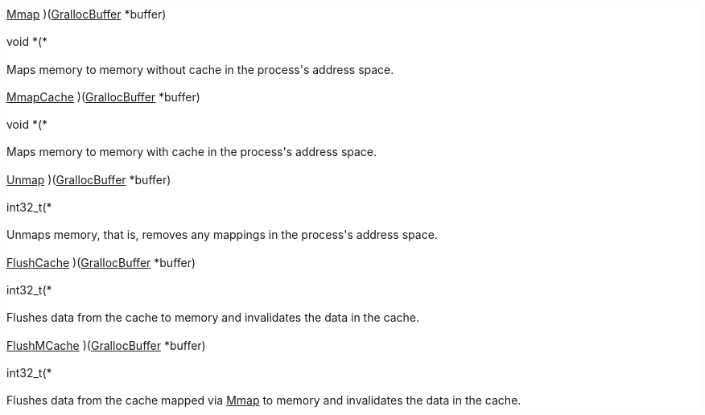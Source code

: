 <tr id="row77092860165631"><td class="cellrowborder" valign="top" width="50%" headers="mcps1.1.3.1.1 "><p id="p1764226395165631"><a name="p1764226395165631"></a><a name="p1764226395165631"></a><a href="grallocfuncs.md#ab64438d785bc59050cd4f0a759bd531b">Mmap</a> )(<a href="grallocbuffer.md">GrallocBuffer</a> *buffer)</p>
</td>
<td class="cellrowborder" valign="top" width="50%" headers="mcps1.1.3.1.2 "><p id="p419555765165631"><a name="p419555765165631"></a><a name="p419555765165631"></a>void *(* </p>
<p id="p936439700165631"><a name="p936439700165631"></a><a name="p936439700165631"></a>Maps memory to memory without cache in the process's address space. </p>
</td>
</tr>
<tr id="row942164489165631"><td class="cellrowborder" valign="top" width="50%" headers="mcps1.1.3.1.1 "><p id="p393929824165631"><a name="p393929824165631"></a><a name="p393929824165631"></a><a href="grallocfuncs.md#a25005370b14ff2a0c860b2272b354e3f">MmapCache</a> )(<a href="grallocbuffer.md">GrallocBuffer</a> *buffer)</p>
</td>
<td class="cellrowborder" valign="top" width="50%" headers="mcps1.1.3.1.2 "><p id="p1660673263165631"><a name="p1660673263165631"></a><a name="p1660673263165631"></a>void *(* </p>
<p id="p1423580838165631"><a name="p1423580838165631"></a><a name="p1423580838165631"></a>Maps memory to memory with cache in the process's address space. </p>
</td>
</tr>
<tr id="row293986225165631"><td class="cellrowborder" valign="top" width="50%" headers="mcps1.1.3.1.1 "><p id="p1579508311165631"><a name="p1579508311165631"></a><a name="p1579508311165631"></a><a href="grallocfuncs.md#a55864e4912348f40dd77584e96ad4647">Unmap</a> )(<a href="grallocbuffer.md">GrallocBuffer</a> *buffer)</p>
</td>
<td class="cellrowborder" valign="top" width="50%" headers="mcps1.1.3.1.2 "><p id="p1603726515165631"><a name="p1603726515165631"></a><a name="p1603726515165631"></a>int32_t(* </p>
<p id="p1386531635165631"><a name="p1386531635165631"></a><a name="p1386531635165631"></a>Unmaps memory, that is, removes any mappings in the process's address space. </p>
</td>
</tr>
<tr id="row634336986165631"><td class="cellrowborder" valign="top" width="50%" headers="mcps1.1.3.1.1 "><p id="p899113969165631"><a name="p899113969165631"></a><a name="p899113969165631"></a><a href="grallocfuncs.md#ad56665aa0ff48995b5ec72a8095416d8">FlushCache</a> )(<a href="grallocbuffer.md">GrallocBuffer</a> *buffer)</p>
</td>
<td class="cellrowborder" valign="top" width="50%" headers="mcps1.1.3.1.2 "><p id="p1974314945165631"><a name="p1974314945165631"></a><a name="p1974314945165631"></a>int32_t(* </p>
<p id="p457604299165631"><a name="p457604299165631"></a><a name="p457604299165631"></a>Flushes data from the cache to memory and invalidates the data in the cache. </p>
</td>
</tr>
<tr id="row1200838767165631"><td class="cellrowborder" valign="top" width="50%" headers="mcps1.1.3.1.1 "><p id="p973377643165631"><a name="p973377643165631"></a><a name="p973377643165631"></a><a href="grallocfuncs.md#aceac1511a490c2ade1e33723d0e20960">FlushMCache</a> )(<a href="grallocbuffer.md">GrallocBuffer</a> *buffer)</p>
</td>
<td class="cellrowborder" valign="top" width="50%" headers="mcps1.1.3.1.2 "><p id="p1971712062165631"><a name="p1971712062165631"></a><a name="p1971712062165631"></a>int32_t(* </p>
<p id="p643532329165631"><a name="p643532329165631"></a><a name="p643532329165631"></a>Flushes data from the cache mapped via <a href="grallocfuncs.md#ab64438d785bc59050cd4f0a759bd531b">Mmap</a> to memory and invalidates the data in the cache. </p>
</td>
</tr>
</tbody>
</table>
